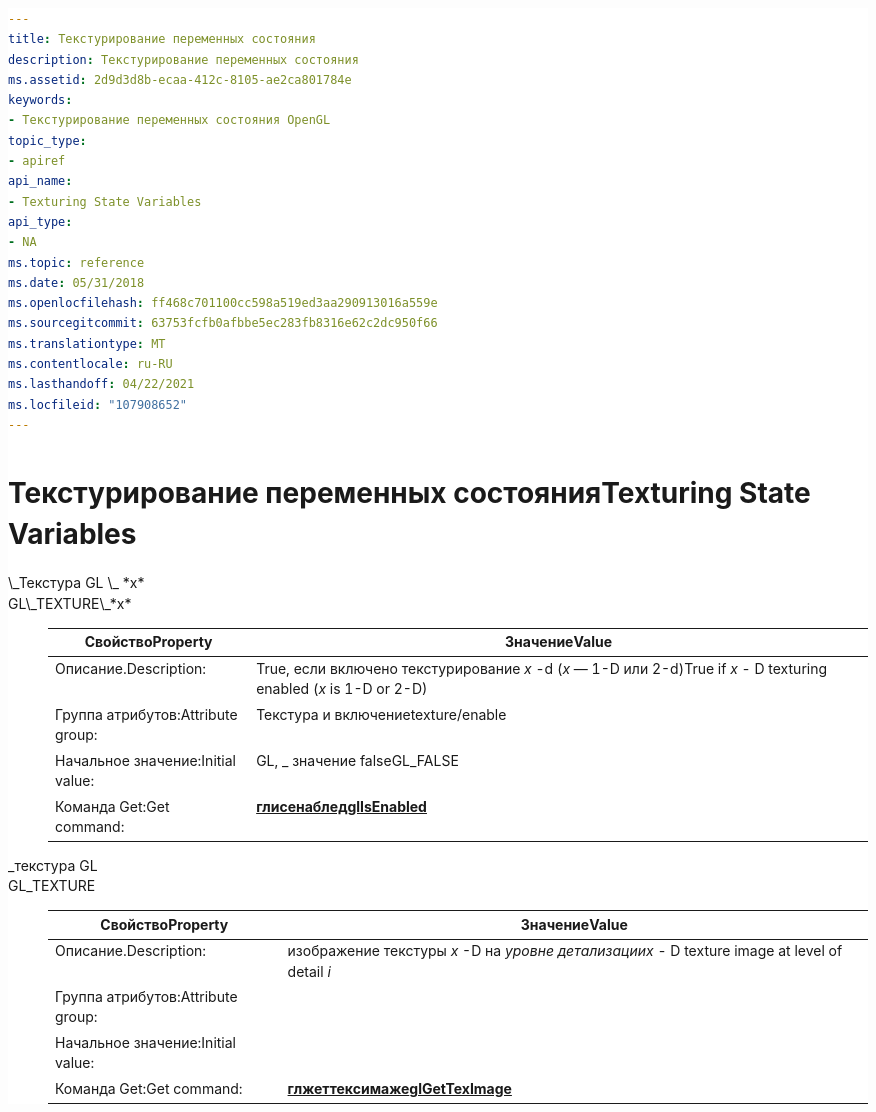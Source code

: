 ```yaml
---
title: Текстурирование переменных состояния
description: Текстурирование переменных состояния
ms.assetid: 2d9d3d8b-ecaa-412c-8105-ae2ca801784e
keywords:
- Текстурирование переменных состояния OpenGL
topic_type:
- apiref
api_name:
- Texturing State Variables
api_type:
- NA
ms.topic: reference
ms.date: 05/31/2018
ms.openlocfilehash: ff468c701100cc598a519ed3aa290913016a559e
ms.sourcegitcommit: 63753fcfb0afbbe5ec283fb8316e62c2dc950f66
ms.translationtype: MT
ms.contentlocale: ru-RU
ms.lasthandoff: 04/22/2021
ms.locfileid: "107908652"
---
```

# <a name="texturing-state-variables"></a><span data-ttu-id="bd5bf-104">Текстурирование переменных состояния</span><span class="sxs-lookup"><span data-stu-id="bd5bf-104">Texturing State Variables</span></span>

<dl> <span data-ttu-id="bd5bf-105"><dt><span id="GL_TEXTURE_x"></span><span id="gl_texture_x"></span><span id="GL_TEXTURE_X"></span>\_Текстура GL \_ *x*</dt> </span><span class="sxs-lookup"><span data-stu-id="bd5bf-105"><dt><span id="GL_TEXTURE_x"></span><span id="gl_texture_x"></span><span id="GL_TEXTURE_X"></span>GL\_TEXTURE\_*x*</dt> </span></span><dd> 

| <span data-ttu-id="bd5bf-106">Свойство</span><span class="sxs-lookup"><span data-stu-id="bd5bf-106">Property</span></span> | <span data-ttu-id="bd5bf-107">Значение</span><span class="sxs-lookup"><span data-stu-id="bd5bf-107">Value</span></span> |
|------------------|-------------------------------------------------------|
| <span data-ttu-id="bd5bf-108">Описание.</span><span class="sxs-lookup"><span data-stu-id="bd5bf-108">Description:</span></span>     | <span data-ttu-id="bd5bf-109">True, если включено текстурирование *x* -d (*x* — 1-D или 2-d)</span><span class="sxs-lookup"><span data-stu-id="bd5bf-109">True if *x* - D texturing enabled (*x* is 1-D or 2-D)</span></span> |
| <span data-ttu-id="bd5bf-110">Группа атрибутов:</span><span class="sxs-lookup"><span data-stu-id="bd5bf-110">Attribute group:</span></span> | <span data-ttu-id="bd5bf-111">Текстура и включение</span><span class="sxs-lookup"><span data-stu-id="bd5bf-111">texture/enable</span></span>                                        |
| <span data-ttu-id="bd5bf-112">Начальное значение:</span><span class="sxs-lookup"><span data-stu-id="bd5bf-112">Initial value:</span></span>   | <span data-ttu-id="bd5bf-113">GL, \_ значение false</span><span class="sxs-lookup"><span data-stu-id="bd5bf-113">GL\_FALSE</span></span>                                             |
| <span data-ttu-id="bd5bf-114">Команда Get:</span><span class="sxs-lookup"><span data-stu-id="bd5bf-114">Get command:</span></span>     | [<span data-ttu-id="bd5bf-115">**глисенаблед**</span><span class="sxs-lookup"><span data-stu-id="bd5bf-115">**glIsEnabled**</span></span>](glisenabled.md)                    |



 

<span data-ttu-id="bd5bf-116"></dd> <dt><span id="GL_TEXTURE"></span><span id="gl_texture"></span>\_текстура GL</dt> </span><span class="sxs-lookup"><span data-stu-id="bd5bf-116"></dd> <dt><span id="GL_TEXTURE"></span><span id="gl_texture"></span>GL\_TEXTURE</dt> </span></span><dd> 

| <span data-ttu-id="bd5bf-117">Свойство</span><span class="sxs-lookup"><span data-stu-id="bd5bf-117">Property</span></span> | <span data-ttu-id="bd5bf-118">Значение</span><span class="sxs-lookup"><span data-stu-id="bd5bf-118">Value</span></span> |
|------------------|----------------------------------------------|
| <span data-ttu-id="bd5bf-119">Описание.</span><span class="sxs-lookup"><span data-stu-id="bd5bf-119">Description:</span></span>     | <span data-ttu-id="bd5bf-120">изображение текстуры *x* -D на *уровне детализации*</span><span class="sxs-lookup"><span data-stu-id="bd5bf-120">*x* - D texture image at level of detail *i*</span></span> |
| <span data-ttu-id="bd5bf-121">Группа атрибутов:</span><span class="sxs-lookup"><span data-stu-id="bd5bf-121">Attribute group:</span></span> |                                              |
| <span data-ttu-id="bd5bf-122">Начальное значение:</span><span class="sxs-lookup"><span data-stu-id="bd5bf-122">Initial value:</span></span>   |                                              |
| <span data-ttu-id="bd5bf-123">Команда Get:</span><span class="sxs-lookup"><span data-stu-id="bd5bf-123">Get command:</span></span>     | [<span data-ttu-id="bd5bf-124">**глжеттексимаже**</span><span class="sxs-lookup"><span data-stu-id="bd5bf-124">**glGetTexImage**</span></span>](glgetteximage.md)       |

